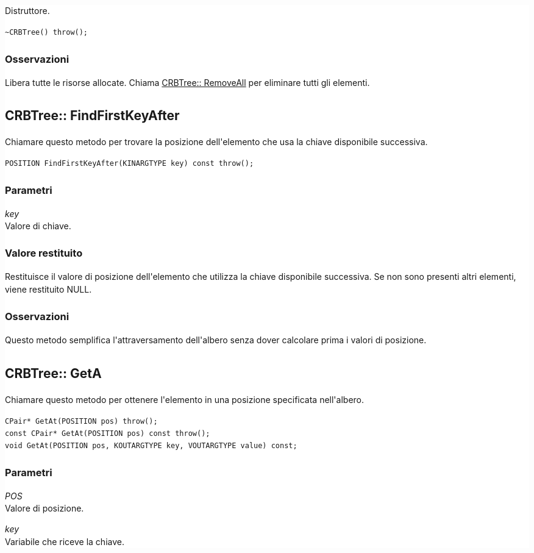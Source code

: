 Distruttore.

```
~CRBTree() throw();
```

### <a name="remarks"></a>Osservazioni

Libera tutte le risorse allocate. Chiama [CRBTree:: RemoveAll](#removeall) per eliminare tutti gli elementi.

## <a name="crbtreefindfirstkeyafter"></a><a name="findfirstkeyafter"></a> CRBTree:: FindFirstKeyAfter

Chiamare questo metodo per trovare la posizione dell'elemento che usa la chiave disponibile successiva.

```
POSITION FindFirstKeyAfter(KINARGTYPE key) const throw();
```

### <a name="parameters"></a>Parametri

*key*<br/>
Valore di chiave.

### <a name="return-value"></a>Valore restituito

Restituisce il valore di posizione dell'elemento che utilizza la chiave disponibile successiva. Se non sono presenti altri elementi, viene restituito NULL.

### <a name="remarks"></a>Osservazioni

Questo metodo semplifica l'attraversamento dell'albero senza dover calcolare prima i valori di posizione.

## <a name="crbtreegetat"></a><a name="getat"></a> CRBTree:: GetA

Chiamare questo metodo per ottenere l'elemento in una posizione specificata nell'albero.

```
CPair* GetAt(POSITION pos) throw();
const CPair* GetAt(POSITION pos) const throw();
void GetAt(POSITION pos, KOUTARGTYPE key, VOUTARGTYPE value) const;
```

### <a name="parameters"></a>Parametri

*POS*<br/>
Valore di posizione.

*key*<br/>
Variabile che riceve la chiave.
